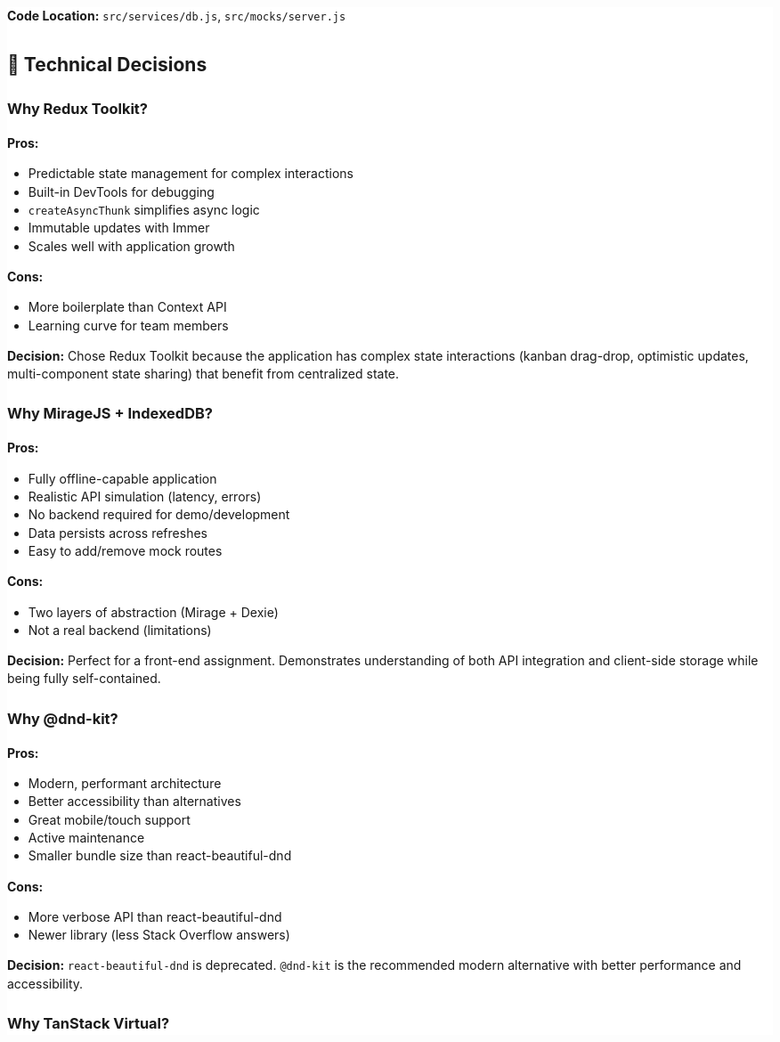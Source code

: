 **Code Location:** `src/services/db.js`, `src/mocks/server.js`

## 🧠 Technical Decisions

### Why Redux Toolkit?

**Pros:**
- Predictable state management for complex interactions
- Built-in DevTools for debugging
- `createAsyncThunk` simplifies async logic
- Immutable updates with Immer
- Scales well with application growth

**Cons:**
- More boilerplate than Context API
- Learning curve for team members

**Decision:** Chose Redux Toolkit because the application has complex state interactions (kanban drag-drop, optimistic updates, multi-component state sharing) that benefit from centralized state.

### Why MirageJS + IndexedDB?

**Pros:**
- Fully offline-capable application
- Realistic API simulation (latency, errors)
- No backend required for demo/development
- Data persists across refreshes
- Easy to add/remove mock routes

**Cons:**
- Two layers of abstraction (Mirage + Dexie)
- Not a real backend (limitations)

**Decision:** Perfect for a front-end assignment. Demonstrates understanding of both API integration and client-side storage while being fully self-contained.

### Why @dnd-kit?

**Pros:**
- Modern, performant architecture
- Better accessibility than alternatives
- Great mobile/touch support
- Active maintenance
- Smaller bundle size than react-beautiful-dnd

**Cons:**
- More verbose API than react-beautiful-dnd
- Newer library (less Stack Overflow answers)

**Decision:** `react-beautiful-dnd` is deprecated. `@dnd-kit` is the recommended modern alternative with better performance and accessibility.

### Why TanStack Virtual?
